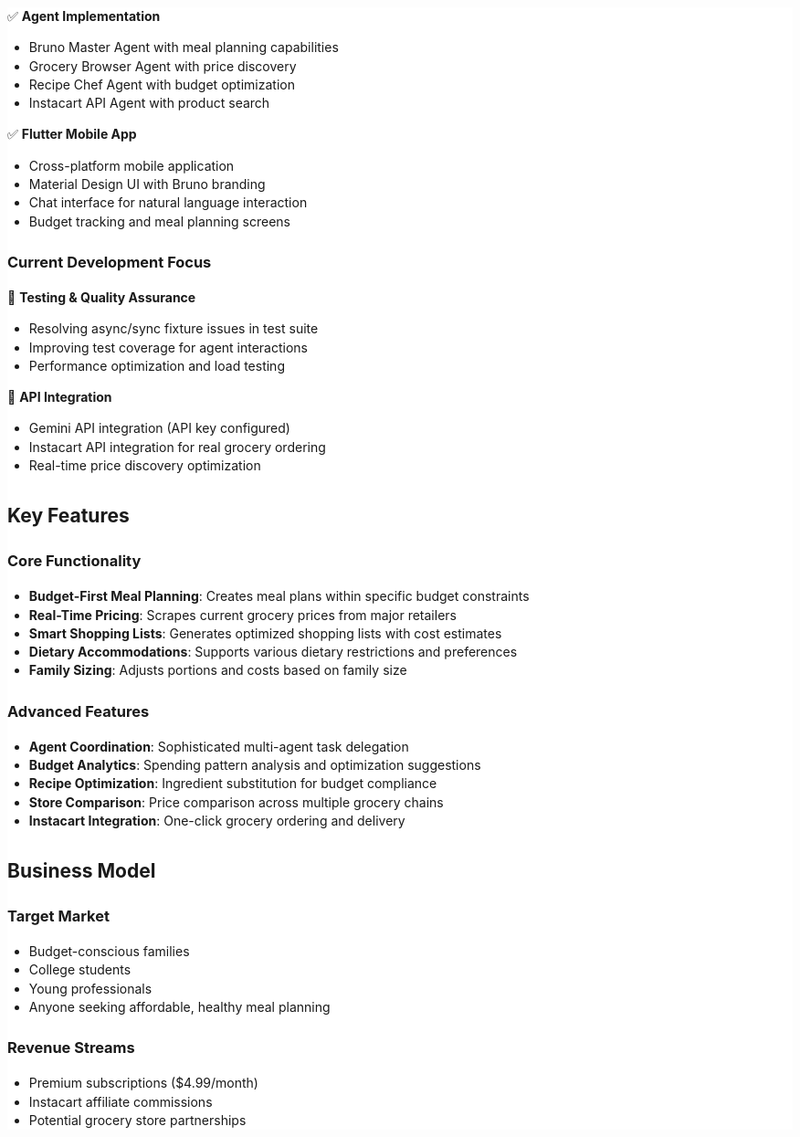 ✅ **Agent Implementation**
- Bruno Master Agent with meal planning capabilities
- Grocery Browser Agent with price discovery
- Recipe Chef Agent with budget optimization
- Instacart API Agent with product search

✅ **Flutter Mobile App**
- Cross-platform mobile application
- Material Design UI with Bruno branding
- Chat interface for natural language interaction
- Budget tracking and meal planning screens

### Current Development Focus

🔧 **Testing & Quality Assurance**
- Resolving async/sync fixture issues in test suite
- Improving test coverage for agent interactions
- Performance optimization and load testing

🔧 **API Integration**
- Gemini API integration (API key configured)
- Instacart API integration for real grocery ordering
- Real-time price discovery optimization

## Key Features

### Core Functionality
- **Budget-First Meal Planning**: Creates meal plans within specific budget constraints
- **Real-Time Pricing**: Scrapes current grocery prices from major retailers
- **Smart Shopping Lists**: Generates optimized shopping lists with cost estimates
- **Dietary Accommodations**: Supports various dietary restrictions and preferences
- **Family Sizing**: Adjusts portions and costs based on family size

### Advanced Features
- **Agent Coordination**: Sophisticated multi-agent task delegation
- **Budget Analytics**: Spending pattern analysis and optimization suggestions
- **Recipe Optimization**: Ingredient substitution for budget compliance
- **Store Comparison**: Price comparison across multiple grocery chains
- **Instacart Integration**: One-click grocery ordering and delivery

## Business Model

### Target Market
- Budget-conscious families
- College students
- Young professionals
- Anyone seeking affordable, healthy meal planning

### Revenue Streams
- Premium subscriptions ($4.99/month)
- Instacart affiliate commissions
- Potential grocery store partnerships
